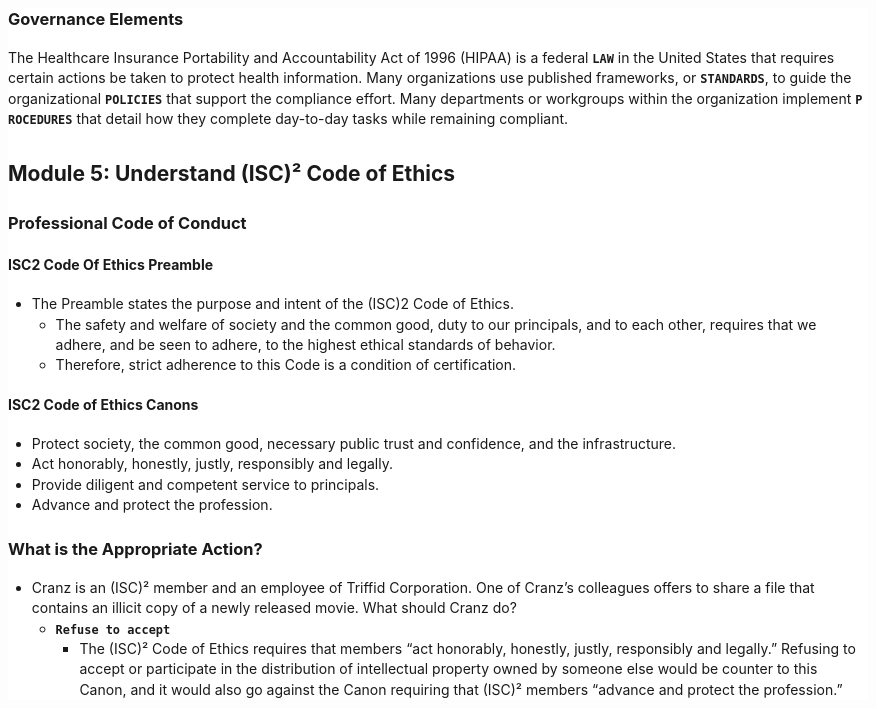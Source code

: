 ### Governance Elements
The Healthcare Insurance Portability and Accountability Act of 1996 (HIPAA) is a federal **`LAW`** in the United States that requires certain actions be taken to protect health information. Many organizations use published frameworks, or **`STANDARDS`**, to guide the organizational **`POLICIES`** that support the compliance effort. Many departments or workgroups within the organization implement **`PROCEDURES`** that detail how they complete day-to-day tasks while remaining compliant.

## Module 5: Understand (ISC)² Code of Ethics
### Professional Code of Conduct
#### ISC2 Code Of Ethics Preamble
+ The Preamble states the purpose and intent of the (ISC)2 Code of Ethics.
  + The safety and welfare of society and the common good, duty to our principals, and to each other, requires that we adhere, and be seen to adhere, to the highest ethical standards of behavior.
  + Therefore, strict adherence to this Code is a condition of certification.

#### ISC2 Code of Ethics Canons
+ Protect society, the common good, necessary public trust and confidence, and the infrastructure.
+ Act honorably, honestly, justly, responsibly and legally.
+ Provide diligent and competent service to principals.
+ Advance and protect the profession.

### What is the Appropriate Action?
+ Cranz is an (ISC)² member and an employee of Triffid Corporation. One of Cranz’s colleagues offers to share a file that contains an illicit copy of a newly released movie. What should Cranz do?
  + **`Refuse to accept`**
    + The (ISC)² Code of Ethics requires that members “act honorably, honestly, justly, responsibly and legally.” Refusing to accept or participate in the distribution of intellectual property owned by someone else would be counter to this Canon, and it would also go against the Canon requiring that (ISC)² members “advance and protect the profession.”



  


